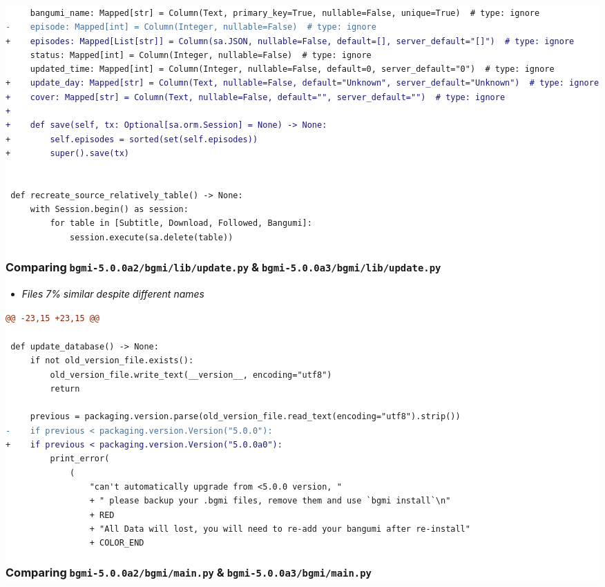 ```diff
     bangumi_name: Mapped[str] = Column(Text, primary_key=True, nullable=False, unique=True)  # type: ignore
-    episode: Mapped[int] = Column(Integer, nullable=False)  # type: ignore
+    episodes: Mapped[List[str]] = Column(sa.JSON, nullable=False, default=[], server_default="[]")  # type: ignore
     status: Mapped[int] = Column(Integer, nullable=False)  # type: ignore
     updated_time: Mapped[int] = Column(Integer, nullable=False, default=0, server_default="0")  # type: ignore
+    update_day: Mapped[str] = Column(Text, nullable=False, default="Unknown", server_default="Unknown")  # type: ignore
+    cover: Mapped[str] = Column(Text, nullable=False, default="", server_default="")  # type: ignore
+
+    def save(self, tx: Optional[sa.orm.Session] = None) -> None:
+        self.episodes = sorted(set(self.episodes))
+        super().save(tx)
 
 
 def recreate_source_relatively_table() -> None:
     with Session.begin() as session:
         for table in [Subtitle, Download, Followed, Bangumi]:
             session.execute(sa.delete(table))
```

### Comparing `bgmi-5.0.0a2/bgmi/lib/update.py` & `bgmi-5.0.0a3/bgmi/lib/update.py`

 * *Files 7% similar despite different names*

```diff
@@ -23,15 +23,15 @@
 
 def update_database() -> None:
     if not old_version_file.exists():
         old_version_file.write_text(__version__, encoding="utf8")
         return
 
     previous = packaging.version.parse(old_version_file.read_text(encoding="utf8").strip())
-    if previous < packaging.version.Version("5.0.0"):
+    if previous < packaging.version.Version("5.0.0a0"):
         print_error(
             (
                 "can't automatically upgrade from <5.0.0 version, "
                 + " please backup your .bgmi files, remove them and use `bgmi install`\n"
                 + RED
                 + "All Data will lost, you will need to re-add your bangumi after re-install"
                 + COLOR_END
```

### Comparing `bgmi-5.0.0a2/bgmi/main.py` & `bgmi-5.0.0a3/bgmi/main.py`
